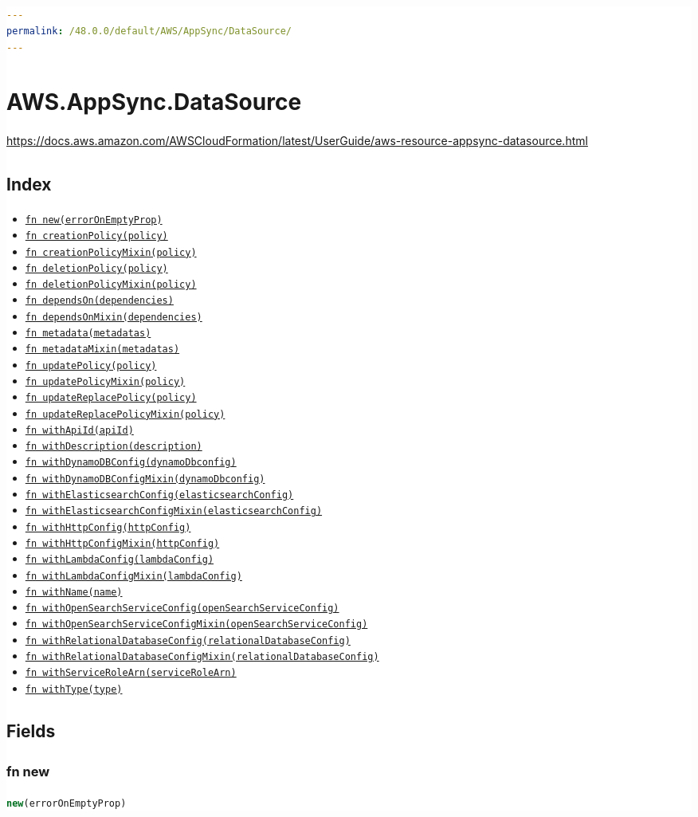 ```yaml
---
permalink: /48.0.0/default/AWS/AppSync/DataSource/
---
```


# AWS.AppSync.DataSource

https://docs.aws.amazon.com/AWSCloudFormation/latest/UserGuide/aws-resource-appsync-datasource.html

## Index

* [`fn new(errorOnEmptyProp)`](#fn-new)
* [`fn creationPolicy(policy)`](#fn-creationpolicy)
* [`fn creationPolicyMixin(policy)`](#fn-creationpolicymixin)
* [`fn deletionPolicy(policy)`](#fn-deletionpolicy)
* [`fn deletionPolicyMixin(policy)`](#fn-deletionpolicymixin)
* [`fn dependsOn(dependencies)`](#fn-dependson)
* [`fn dependsOnMixin(dependencies)`](#fn-dependsonmixin)
* [`fn metadata(metadatas)`](#fn-metadata)
* [`fn metadataMixin(metadatas)`](#fn-metadatamixin)
* [`fn updatePolicy(policy)`](#fn-updatepolicy)
* [`fn updatePolicyMixin(policy)`](#fn-updatepolicymixin)
* [`fn updateReplacePolicy(policy)`](#fn-updatereplacepolicy)
* [`fn updateReplacePolicyMixin(policy)`](#fn-updatereplacepolicymixin)
* [`fn withApiId(apiId)`](#fn-withapiid)
* [`fn withDescription(description)`](#fn-withdescription)
* [`fn withDynamoDBConfig(dynamoDbconfig)`](#fn-withdynamodbconfig)
* [`fn withDynamoDBConfigMixin(dynamoDbconfig)`](#fn-withdynamodbconfigmixin)
* [`fn withElasticsearchConfig(elasticsearchConfig)`](#fn-withelasticsearchconfig)
* [`fn withElasticsearchConfigMixin(elasticsearchConfig)`](#fn-withelasticsearchconfigmixin)
* [`fn withHttpConfig(httpConfig)`](#fn-withhttpconfig)
* [`fn withHttpConfigMixin(httpConfig)`](#fn-withhttpconfigmixin)
* [`fn withLambdaConfig(lambdaConfig)`](#fn-withlambdaconfig)
* [`fn withLambdaConfigMixin(lambdaConfig)`](#fn-withlambdaconfigmixin)
* [`fn withName(name)`](#fn-withname)
* [`fn withOpenSearchServiceConfig(openSearchServiceConfig)`](#fn-withopensearchserviceconfig)
* [`fn withOpenSearchServiceConfigMixin(openSearchServiceConfig)`](#fn-withopensearchserviceconfigmixin)
* [`fn withRelationalDatabaseConfig(relationalDatabaseConfig)`](#fn-withrelationaldatabaseconfig)
* [`fn withRelationalDatabaseConfigMixin(relationalDatabaseConfig)`](#fn-withrelationaldatabaseconfigmixin)
* [`fn withServiceRoleArn(serviceRoleArn)`](#fn-withservicerolearn)
* [`fn withType(type)`](#fn-withtype)

## Fields

### fn new

```ts
new(errorOnEmptyProp)
```
